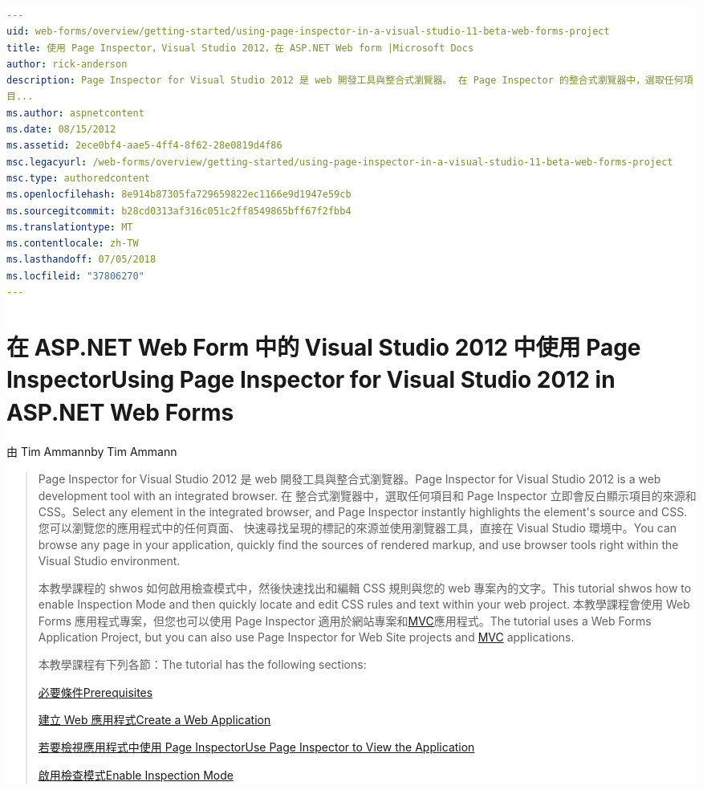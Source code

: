 ```yaml
---
uid: web-forms/overview/getting-started/using-page-inspector-in-a-visual-studio-11-beta-web-forms-project
title: 使用 Page Inspector，Visual Studio 2012，在 ASP.NET Web form |Microsoft Docs
author: rick-anderson
description: Page Inspector for Visual Studio 2012 是 web 開發工具與整合式瀏覽器。 在 Page Inspector 的整合式瀏覽器中，選取任何項目...
ms.author: aspnetcontent
ms.date: 08/15/2012
ms.assetid: 2ece0bf4-aae5-4ff4-8f62-28e0819d4f86
msc.legacyurl: /web-forms/overview/getting-started/using-page-inspector-in-a-visual-studio-11-beta-web-forms-project
msc.type: authoredcontent
ms.openlocfilehash: 8e914b87305fa729659822ec1166e9d1947e59cb
ms.sourcegitcommit: b28cd0313af316c051c2ff8549865bff67f2fbb4
ms.translationtype: MT
ms.contentlocale: zh-TW
ms.lasthandoff: 07/05/2018
ms.locfileid: "37806270"
---
```

<a name="using-page-inspector-for-visual-studio-2012-in-aspnet-web-forms"></a><span data-ttu-id="a42b8-104">在 ASP.NET Web Form 中的 Visual Studio 2012 中使用 Page Inspector</span><span class="sxs-lookup"><span data-stu-id="a42b8-104">Using Page Inspector for Visual Studio 2012 in ASP.NET Web Forms</span></span>
====================
<span data-ttu-id="a42b8-105">由 Tim Ammann</span><span class="sxs-lookup"><span data-stu-id="a42b8-105">by Tim Ammann</span></span>

> <span data-ttu-id="a42b8-106">Page Inspector for Visual Studio 2012 是 web 開發工具與整合式瀏覽器。</span><span class="sxs-lookup"><span data-stu-id="a42b8-106">Page Inspector for Visual Studio 2012 is a web development tool with an integrated browser.</span></span> <span data-ttu-id="a42b8-107">在 整合式瀏覽器中，選取任何項目和 Page Inspector 立即會反白顯示項目的來源和 CSS。</span><span class="sxs-lookup"><span data-stu-id="a42b8-107">Select any element in the integrated browser, and Page Inspector instantly highlights the element's source and CSS.</span></span> <span data-ttu-id="a42b8-108">您可以瀏覽您的應用程式中的任何頁面、 快速尋找呈現的標記的來源並使用瀏覽器工具，直接在 Visual Studio 環境中。</span><span class="sxs-lookup"><span data-stu-id="a42b8-108">You can browse any page in your application, quickly find the sources of rendered markup, and use browser tools right within the Visual Studio environment.</span></span>
> 
> <span data-ttu-id="a42b8-109">本教學課程的 shwos 如何啟用檢查模式中，然後快速找出和編輯 CSS 規則與您的 web 專案內的文字。</span><span class="sxs-lookup"><span data-stu-id="a42b8-109">This tutorial shwos how to enable Inspection Mode and then quickly locate and edit CSS rules and text within your web project.</span></span> <span data-ttu-id="a42b8-110">本教學課程會使用 Web Forms 應用程式專案，但您也可以使用 Page Inspector 適用於網站專案和[MVC](https://go.microsoft.com/?linkid=9802002)應用程式。</span><span class="sxs-lookup"><span data-stu-id="a42b8-110">The tutorial uses a Web Forms Application Project, but you can also use Page Inspector for Web Site projects and [MVC](https://go.microsoft.com/?linkid=9802002) applications.</span></span>
> 
> <span data-ttu-id="a42b8-111">本教學課程有下列各節：</span><span class="sxs-lookup"><span data-stu-id="a42b8-111">The tutorial has the following sections:</span></span>
> 
> [<span data-ttu-id="a42b8-112">必要條件</span><span class="sxs-lookup"><span data-stu-id="a42b8-112">Prerequisites</span></span>](#_1_prerequisites)
> 
> [<span data-ttu-id="a42b8-113">建立 Web 應用程式</span><span class="sxs-lookup"><span data-stu-id="a42b8-113">Create a Web Application</span></span>](#_2_creating_a)
> 
> [<span data-ttu-id="a42b8-114">若要檢視應用程式中使用 Page Inspector</span><span class="sxs-lookup"><span data-stu-id="a42b8-114">Use Page Inspector to View the Application</span></span>](#_3_using_page)
> 
> [<span data-ttu-id="a42b8-115">啟用檢查模式</span><span class="sxs-lookup"><span data-stu-id="a42b8-115">Enable Inspection Mode</span></span>](#_4_inspection_mode)
> 